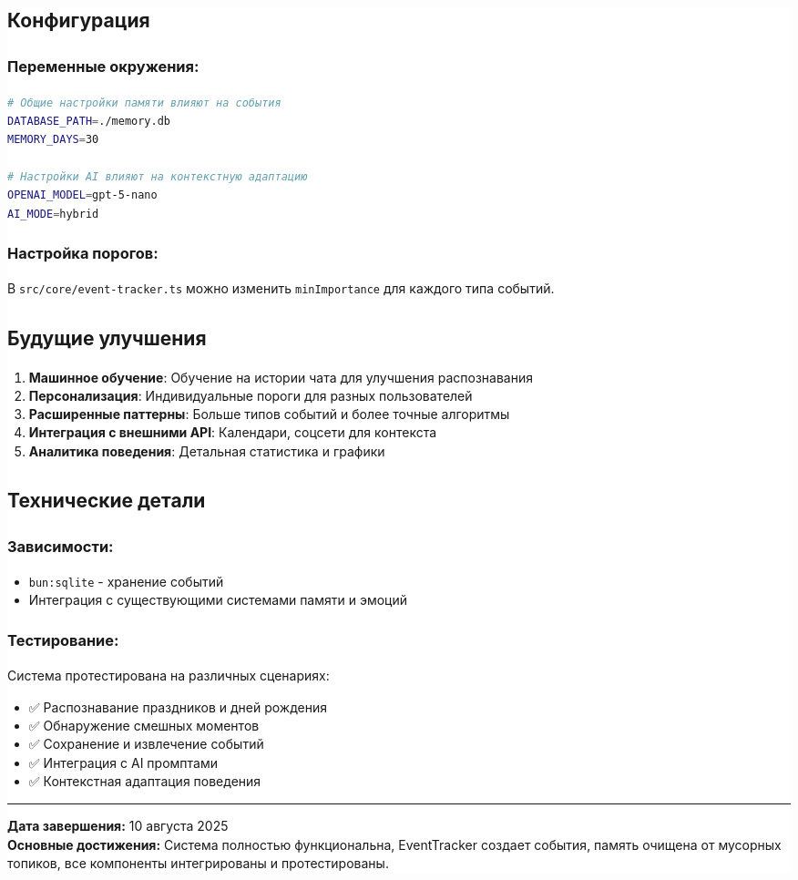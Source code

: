 ## Конфигурация

### Переменные окружения:
```bash
# Общие настройки памяти влияют на события
DATABASE_PATH=./memory.db
MEMORY_DAYS=30

# Настройки AI влияют на контекстную адаптацию
OPENAI_MODEL=gpt-5-nano
AI_MODE=hybrid
```

### Настройка порогов:
В `src/core/event-tracker.ts` можно изменить `minImportance` для каждого типа событий.

## Будущие улучшения

1. **Машинное обучение**: Обучение на истории чата для улучшения распознавания
2. **Персонализация**: Индивидуальные пороги для разных пользователей  
3. **Расширенные паттерны**: Больше типов событий и более точные алгоритмы
4. **Интеграция с внешними API**: Календари, соцсети для контекста
5. **Аналитика поведения**: Детальная статистика и графики

## Технические детали

### Зависимости:
- `bun:sqlite` - хранение событий
- Интеграция с существующими системами памяти и эмоций

### Тестирование:
Система протестирована на различных сценариях:
- ✅ Распознавание праздников и дней рождения
- ✅ Обнаружение смешных моментов  
- ✅ Сохранение и извлечение событий
- ✅ Интеграция с AI промптами
- ✅ Контекстная адаптация поведения

---

**Дата завершения:** 10 августа 2025  
**Основные достижения:** Система полностью функциональна, EventTracker создает события, память очищена от мусорных топиков, все компоненты интегрированы и протестированы.